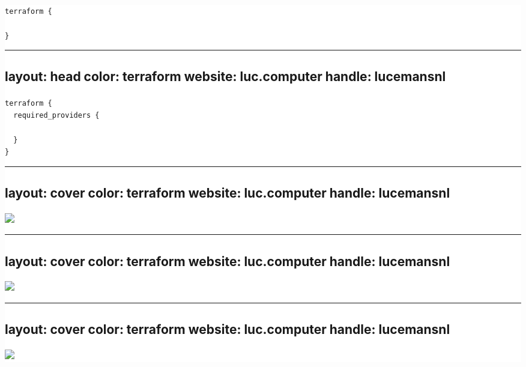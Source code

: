 ```hcl
terraform {
      
}
```



---
layout: head
color: terraform
website: luc.computer
handle: lucemansnl
---

```hcl
terraform {
  required_providers {

  }
}
```



---
layout: cover
color: terraform
website: luc.computer
handle: lucemansnl
---

<img src="/assets/registry.png" />



---
layout: cover
color: terraform
website: luc.computer
handle: lucemansnl
---

<img src="/assets/registry2.png" />



---
layout: cover
color: terraform
website: luc.computer
handle: lucemansnl
---

<img src="/assets/provider.png" />

